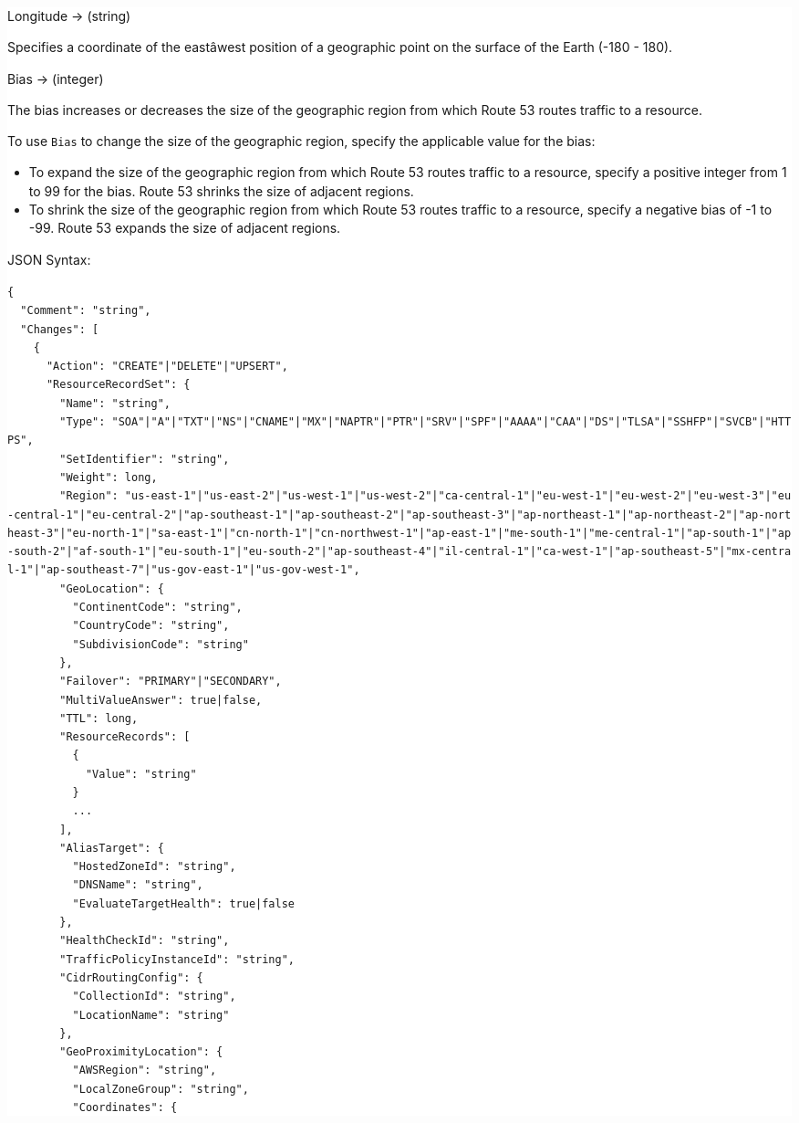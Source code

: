 Longitude -> (string)

Specifies a coordinate of the eastâwest position of a geographic point on the surface of the Earth (-180 - 180).

Bias -> (integer)

The bias increases or decreases the size of the geographic region from which Route 53 routes traffic to a resource.

To use `Bias` to change the size of the geographic region, specify the applicable value for the bias:

- To expand the size of the geographic region from which Route 53 routes traffic to a resource, specify a positive integer from 1 to 99 for the bias. Route 53 shrinks the size of adjacent regions.
- To shrink the size of the geographic region from which Route 53 routes traffic to a resource, specify a negative bias of -1 to -99. Route 53 expands the size of adjacent regions.

JSON Syntax:

```
{
  "Comment": "string",
  "Changes": [
    {
      "Action": "CREATE"|"DELETE"|"UPSERT",
      "ResourceRecordSet": {
        "Name": "string",
        "Type": "SOA"|"A"|"TXT"|"NS"|"CNAME"|"MX"|"NAPTR"|"PTR"|"SRV"|"SPF"|"AAAA"|"CAA"|"DS"|"TLSA"|"SSHFP"|"SVCB"|"HTTPS",
        "SetIdentifier": "string",
        "Weight": long,
        "Region": "us-east-1"|"us-east-2"|"us-west-1"|"us-west-2"|"ca-central-1"|"eu-west-1"|"eu-west-2"|"eu-west-3"|"eu-central-1"|"eu-central-2"|"ap-southeast-1"|"ap-southeast-2"|"ap-southeast-3"|"ap-northeast-1"|"ap-northeast-2"|"ap-northeast-3"|"eu-north-1"|"sa-east-1"|"cn-north-1"|"cn-northwest-1"|"ap-east-1"|"me-south-1"|"me-central-1"|"ap-south-1"|"ap-south-2"|"af-south-1"|"eu-south-1"|"eu-south-2"|"ap-southeast-4"|"il-central-1"|"ca-west-1"|"ap-southeast-5"|"mx-central-1"|"ap-southeast-7"|"us-gov-east-1"|"us-gov-west-1",
        "GeoLocation": {
          "ContinentCode": "string",
          "CountryCode": "string",
          "SubdivisionCode": "string"
        },
        "Failover": "PRIMARY"|"SECONDARY",
        "MultiValueAnswer": true|false,
        "TTL": long,
        "ResourceRecords": [
          {
            "Value": "string"
          }
          ...
        ],
        "AliasTarget": {
          "HostedZoneId": "string",
          "DNSName": "string",
          "EvaluateTargetHealth": true|false
        },
        "HealthCheckId": "string",
        "TrafficPolicyInstanceId": "string",
        "CidrRoutingConfig": {
          "CollectionId": "string",
          "LocationName": "string"
        },
        "GeoProximityLocation": {
          "AWSRegion": "string",
          "LocalZoneGroup": "string",
          "Coordinates": {
```
